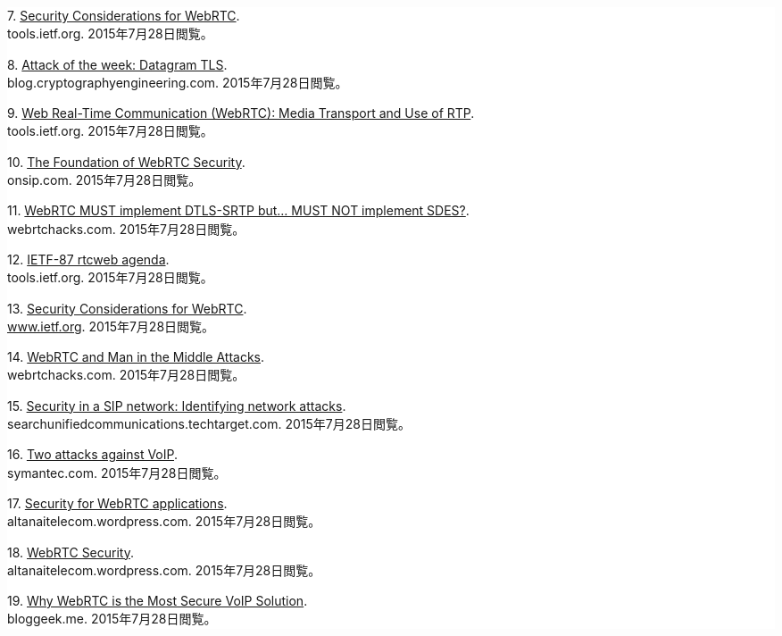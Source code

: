 <span class="reference" id="ref.7">7. [Security Considerations for WebRTC](https://tools.ietf.org/html/draft-ietf-rtcweb-security-05)</span>.
<br>tools.ietf.org. 2015年7月28日閲覧。<br>

<span class="reference" id="ref.8">8. [Attack of the week: Datagram TLS](http://blog.cryptographyengineering.com/2012/01/attack-of-week-datagram-tls.html)</span>. 
<br>blog.cryptographyengineering.com. 2015年7月28日閲覧。<br>

<span class="reference" id="ref.9">9. [Web Real-Time Communication (WebRTC): Media Transport and Use of RTP](https://tools.ietf.org/html/draft-ietf-rtcweb-rtp-usage-25)</span>. 
<br>tools.ietf.org. 2015年7月28日閲覧。<br>

<span class="reference" id="ref.10">10. [The Foundation of WebRTC Security](http://www.onsip.com/webrtc-sip-network/webrtc-implementation/webrtc-security)</span>.
<br>onsip.com. 2015年7月28日閲覧。<br>

<span class="reference" id="ref.11">11. [WebRTC MUST implement DTLS-SRTP but… MUST NOT implement SDES?](https://webrtchacks.com/webrtc-must-implement-dtls-srtp-but-must-not-implement-sdes/)</span>.
<br>webrtchacks.com. 2015年7月28日閲覧。<br>

<span class="reference" id="ref.12">12. [IETF-87 rtcweb agenda](http://tools.ietf.org/wg/rtcweb/agenda?item=agenda-87-rtcweb.html)</span>.
<br>tools.ietf.org. 2015年7月28日閲覧。<br>

<span class="reference" id="ref.13">13. [Security Considerations for WebRTC](https://www.ietf.org/id/draft-ietf-rtcweb-security-08.txt)</span>.
<br>www.ietf.org. 2015年7月28日閲覧。<br>

<span class="reference" id="ref.14">14. [WebRTC and Man in the Middle Attacks](https://webrtchacks.com/webrtc-and-man-in-the-middle-attacks)</span>.
<br>webrtchacks.com. 2015年7月28日閲覧。<br>

<span class="reference" id="ref.15">15. [Security in a SIP network: Identifying network attacks](http://searchunifiedcommunications.techtarget.com/feature/Security-in-a-SIP-network-Identifying-network-attacks)</span>.
<br>searchunifiedcommunications.techtarget.com. 2015年7月28日閲覧。<br>

<span class="reference" id="ref.16">16. [Two attacks against VoIP](http://www.symantec.com/connect/articles/two-attacks-against-voip)</span>.
<br>symantec.com. 2015年7月28日閲覧。<br>

<span class="reference" id="ref.17">17. [Security for WebRTC applications](https://altanaitelecom.wordpress.com/2014/10/03/security-for-webrtc-applications/)</span>.
<br>altanaitelecom.wordpress.com. 2015年7月28日閲覧。<br>

<span class="reference" id="ref.18">18. [WebRTC Security](https://altanaitelecom.wordpress.com/2015/04/24/webrtc-security/)</span>.
<br>altanaitelecom.wordpress.com. 2015年7月28日閲覧。<br>

<span class="reference" id="ref.19">19. [Why WebRTC is the Most Secure VoIP Solution](https://bloggeek.me/webrtc-most-secure-voip/)</span>.
<br>bloggeek.me. 2015年7月28日閲覧。<br>
